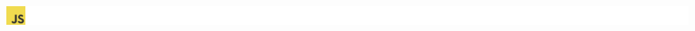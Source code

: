<a href="./Range%20Sum%20Query%202D%20-%20Immutable/Range%20Sum%20Query%202D%20-%20Immutable.js"><img src="https://github.com/AnasImloul/Leetcode-Solutions/blob/main/icons/javascript.svg" width="24px" align="center"/></a>&nbsp;&nbsp;&nbsp;&nbsp;<a href="./Range%20Sum%20Query%202D%20-%20Immutable/Range%20Sum%20Query%202D%20-%20Immutable.txt">